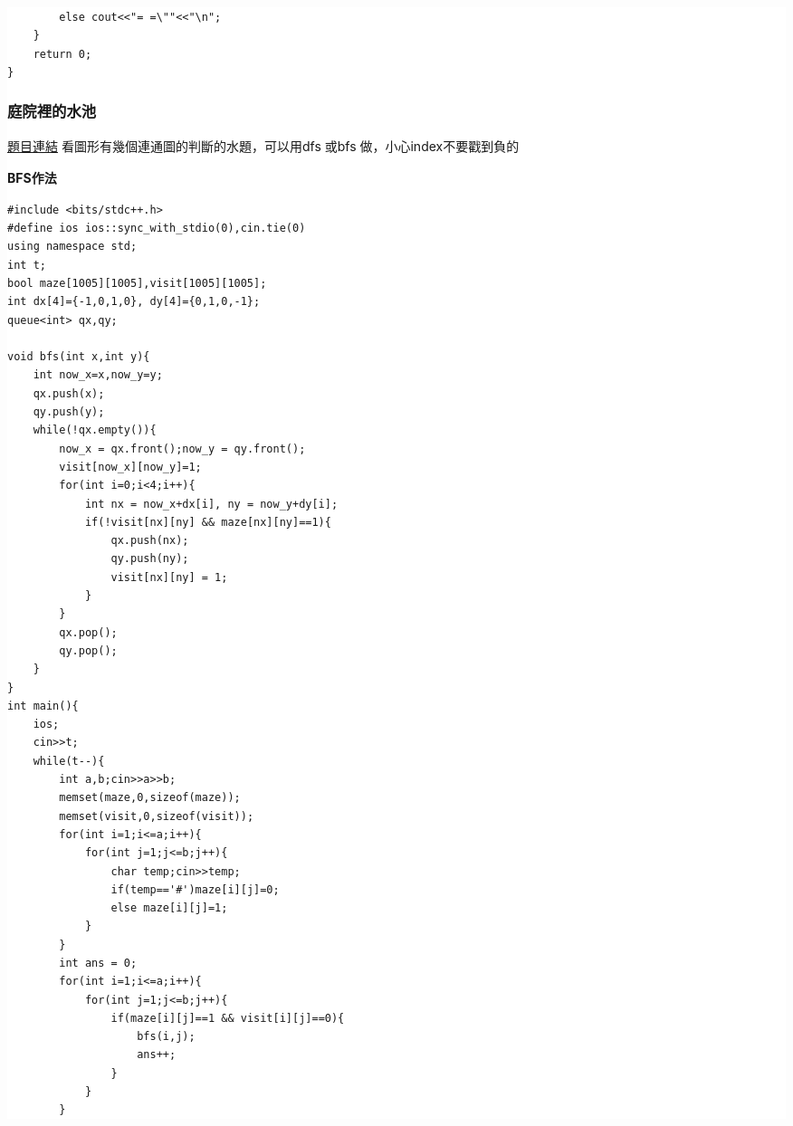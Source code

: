 ```cpp=
        else cout<<"= =\""<<"\n";
    }
    return 0;
}
```

### 庭院裡的水池

[題目連結](https://neoj.sprout.tw/problem/42/)
看圖形有幾個連通圖的判斷的水題，可以用dfs 或bfs 做，小心index不要戳到負的

**BFS作法**

```cpp=
#include <bits/stdc++.h>
#define ios ios::sync_with_stdio(0),cin.tie(0)
using namespace std;
int t;
bool maze[1005][1005],visit[1005][1005];
int dx[4]={-1,0,1,0}, dy[4]={0,1,0,-1};
queue<int> qx,qy;

void bfs(int x,int y){
    int now_x=x,now_y=y;
    qx.push(x);
    qy.push(y);
    while(!qx.empty()){
        now_x = qx.front();now_y = qy.front();
        visit[now_x][now_y]=1;
        for(int i=0;i<4;i++){
            int nx = now_x+dx[i], ny = now_y+dy[i];
            if(!visit[nx][ny] && maze[nx][ny]==1){
                qx.push(nx);
                qy.push(ny);
                visit[nx][ny] = 1;
            }
        }
        qx.pop();
        qy.pop();
    }
}
int main(){
    ios;
    cin>>t;
    while(t--){
        int a,b;cin>>a>>b;
        memset(maze,0,sizeof(maze));
        memset(visit,0,sizeof(visit));
        for(int i=1;i<=a;i++){
            for(int j=1;j<=b;j++){
                char temp;cin>>temp;
                if(temp=='#')maze[i][j]=0;
                else maze[i][j]=1;
            }
        }
        int ans = 0;
        for(int i=1;i<=a;i++){
            for(int j=1;j<=b;j++){
                if(maze[i][j]==1 && visit[i][j]==0){
                    bfs(i,j);
                    ans++;
                }
            }
        }
```